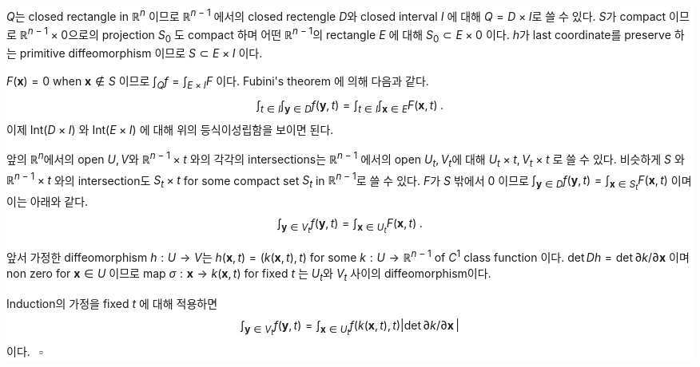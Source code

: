 $Q$는 closed rectangle in $\mathbb{R}^n$ 이므로 $\mathbb{R}^{n-1}$ 에서의 closed rectengle $D$와 closed interval $I$ 에 대해 $Q=D\times I$로 쓸 수 있다. $S$가 compact 이므로 $\mathbb{R}^{n-1}\times 0$으로의 projection $S_0$ 도 compact 하며 어떤 $\mathbb{R}^{n-1}$의 rectangle $E$ 에 대해 $S_0 \subset E \times 0$ 이다. $h$가 last coordinate를 preserve 하는 primitive diffeomorphism 이므로 $S \subset E \times I$ 이다. 

$F(\mathbf{x})=0$ when $\mathbf{x} \not\in S$ 이므로 $\int_Q f = \int_{E \times I}F$ 이다. Fubini's theorem 에 의해 다음과 같다.
$$
\int_{t \in I} \int_{\mathbf{y} \in D} f(\mathbf{y},\,t) = \int_{t \in I} \int_{\mathbf{x} \in E} F(\mathbf{x},\,t) \;.
$$
이제 $\text{Int}(D \times I)$ 와 $\text{Int}(E \times I)$ 에 대해 위의 등식이성립함을 보이면 된다.

앞의 $\mathbb{R}^n$에서의 open $U,\,V$와 $\mathbb{R}^{n-1}\times t$ 와의 각각의 intersections는 $\mathbb{R}^{n-1}$ 에서의 open $U_t,\,V_t$에 대해 $U_t \times t,\,V_t\times t$ 로 쓸 수 있다. 비슷하게 $S$ 와 $\mathbb{R}^{n-1} \times t$ 와의 intersection도 $S_t \times t$ for some compact set $S_t$ in $\mathbb{R}^{n-1}$로 쓸 수 있다. $F$가 $S$ 밖에서 $0$ 이므로 $\int_{\mathbf{y}\in D} f (\mathbf{y},\,t) = \int_{\mathbf{x}\in S_t} F(\mathbf{x},\,t)$ 이며 이는 아래와 같다.
$$
\int_{\mathbf{y} \in V_t} f(\mathbf{y},\,t)  = \int_{\mathbf{x} \in U_t} F(\mathbf{x},\,t)\;.
$$


앞서 가정한 diffeomorphism $h:U \rightarrow V$는 $h(\mathbf{x},\,t) = (k(\mathbf{x},\,t),\,t)$ for some $k:U \rightarrow \mathbb{R}^{n-1}$ of $C^ 1$ class function 이다. $\det Dh = \det \partial k/\partial \mathbf{x}$ 이며 non zero for $\mathbf{x} \in U$ 이므로 map $\sigma : \mathbf{x} \rightarrow k(\mathbf{x},\,t)$ for  fixed $t$ 는 $U_t$와 $V_t$ 사이의 diffeomorphism이다. 

Induction의 가정을 fixed $t$ 에 대해 적용하면
$$
\int_{\mathbf{y} \in V_t} f(\mathbf{y},\,t) = \int_{\mathbf{x} \in U_t} f(k(\mathbf{x},\,t),\,t) | \det \partial k/\partial \mathbf{x}\,| 
$$
이다. $\;\;\square$ 

